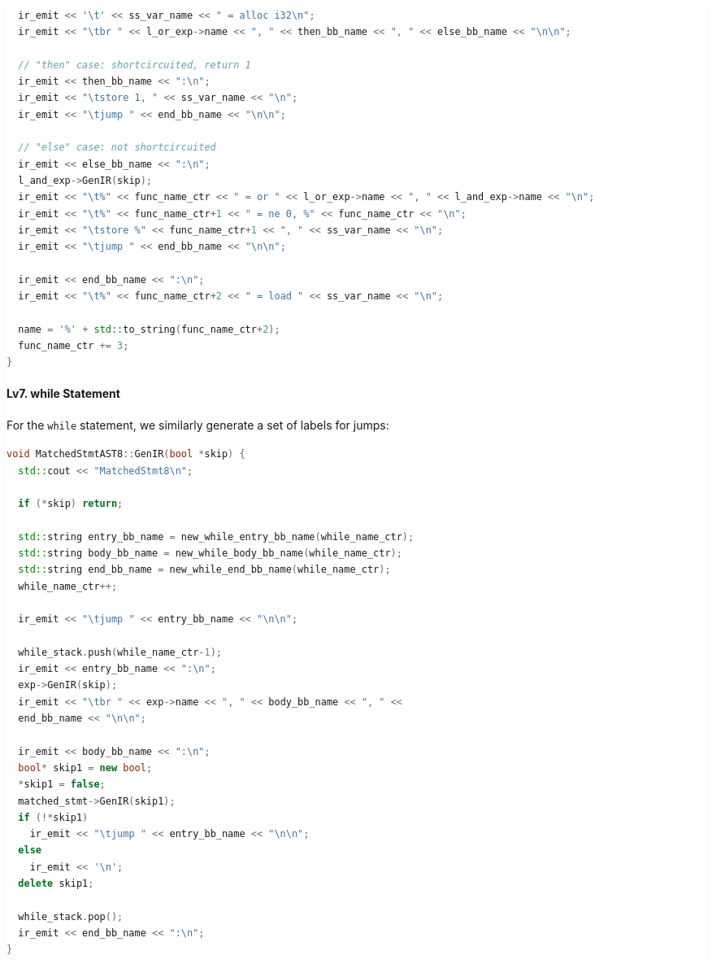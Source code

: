 ```c++
  ir_emit << '\t' << ss_var_name << " = alloc i32\n";
  ir_emit << "\tbr " << l_or_exp->name << ", " << then_bb_name << ", " << else_bb_name << "\n\n";

  // "then" case: shortcircuited, return 1
  ir_emit << then_bb_name << ":\n"; 
  ir_emit << "\tstore 1, " << ss_var_name << "\n";
  ir_emit << "\tjump " << end_bb_name << "\n\n";

  // "else" case: not shortcircuited
  ir_emit << else_bb_name << ":\n";  
  l_and_exp->GenIR(skip);
  ir_emit << "\t%" << func_name_ctr << " = or " << l_or_exp->name << ", " << l_and_exp->name << "\n";
  ir_emit << "\t%" << func_name_ctr+1 << " = ne 0, %" << func_name_ctr << "\n";
  ir_emit << "\tstore %" << func_name_ctr+1 << ", " << ss_var_name << "\n";
  ir_emit << "\tjump " << end_bb_name << "\n\n";

  ir_emit << end_bb_name << ":\n";
  ir_emit << "\t%" << func_name_ctr+2 << " = load " << ss_var_name << "\n";

  name = '%' + std::to_string(func_name_ctr+2);
  func_name_ctr += 3;  
}
```

#### Lv7. while Statement
For the `while` statement, we similarly generate a set of labels for jumps:
```c++
void MatchedStmtAST8::GenIR(bool *skip) {
  std::cout << "MatchedStmt8\n";

  if (*skip) return;

  std::string entry_bb_name = new_while_entry_bb_name(while_name_ctr);
  std::string body_bb_name = new_while_body_bb_name(while_name_ctr);
  std::string end_bb_name = new_while_end_bb_name(while_name_ctr);
  while_name_ctr++;

  ir_emit << "\tjump " << entry_bb_name << "\n\n";

  while_stack.push(while_name_ctr-1);
  ir_emit << entry_bb_name << ":\n";
  exp->GenIR(skip);
  ir_emit << "\tbr " << exp->name << ", " << body_bb_name << ", " << 
  end_bb_name << "\n\n";

  ir_emit << body_bb_name << ":\n";
  bool* skip1 = new bool;
  *skip1 = false;
  matched_stmt->GenIR(skip1);
  if (!*skip1)
    ir_emit << "\tjump " << entry_bb_name << "\n\n";
  else
    ir_emit << '\n';
  delete skip1;

  while_stack.pop();
  ir_emit << end_bb_name << ":\n";
}
```
